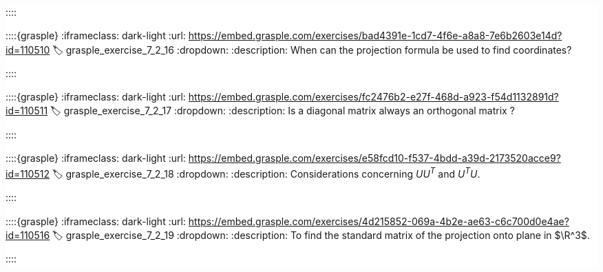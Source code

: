::::


::::{grasple}
:iframeclass: dark-light
:url: https://embed.grasple.com/exercises/bad4391e-1cd7-4f6e-a8a8-7e6b2603e14d?id=110510
:label: grasple_exercise_7_2_16
:dropdown:
:description: When can the projection formula be used to find coordinates?

::::



::::{grasple}
:iframeclass: dark-light
:url: https://embed.grasple.com/exercises/fc2476b2-e27f-468d-a923-f54d1132891d?id=110511
:label: grasple_exercise_7_2_17
:dropdown:
:description: Is a diagonal matrix always an orthogonal matrix ?

::::



::::{grasple}
:iframeclass: dark-light
:url: https://embed.grasple.com/exercises/e58fcd10-f537-4bdd-a39d-2173520acce9?id=110512
:label: grasple_exercise_7_2_18
:dropdown:
:description: Considerations concerning  $UU^T$ and $U^TU$.

::::



::::{grasple}
:iframeclass: dark-light
:url: https://embed.grasple.com/exercises/4d215852-069a-4b2e-ae63-c6c700d0e4ae?id=110516
:label: grasple_exercise_7_2_19
:dropdown:
:description: To find the standard matrix of the projection onto plane in $\R^3$.

::::